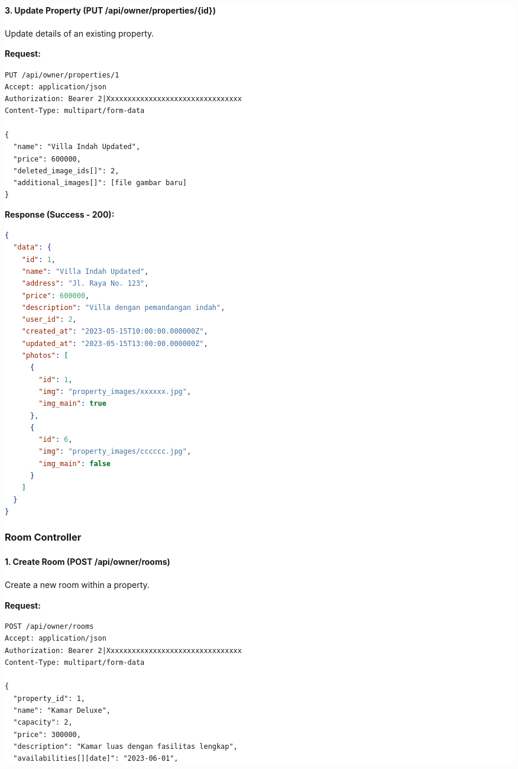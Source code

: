 #### 3. Update Property (PUT /api/owner/properties/{id})
Update details of an existing property.

**Request:**
```
PUT /api/owner/properties/1
Accept: application/json
Authorization: Bearer 2|Xxxxxxxxxxxxxxxxxxxxxxxxxxxxxxxx
Content-Type: multipart/form-data

{
  "name": "Villa Indah Updated",
  "price": 600000,
  "deleted_image_ids[]": 2,
  "additional_images[]": [file gambar baru]
}
```

**Response (Success - 200):**
```json
{
  "data": {
    "id": 1,
    "name": "Villa Indah Updated",
    "address": "Jl. Raya No. 123",
    "price": 600000,
    "description": "Villa dengan pemandangan indah",
    "user_id": 2,
    "created_at": "2023-05-15T10:00:00.000000Z",
    "updated_at": "2023-05-15T13:00:00.000000Z",
    "photos": [
      {
        "id": 1,
        "img": "property_images/xxxxxx.jpg",
        "img_main": true
      },
      {
        "id": 6,
        "img": "property_images/cccccc.jpg",
        "img_main": false
      }
    ]
  }
}
```

### Room Controller

#### 1. Create Room (POST /api/owner/rooms)
Create a new room within a property.

**Request:**
```
POST /api/owner/rooms
Accept: application/json
Authorization: Bearer 2|Xxxxxxxxxxxxxxxxxxxxxxxxxxxxxxxx
Content-Type: multipart/form-data

{
  "property_id": 1,
  "name": "Kamar Deluxe",
  "capacity": 2,
  "price": 300000,
  "description": "Kamar luas dengan fasilitas lengkap",
  "availabilities[][date]": "2023-06-01",
```